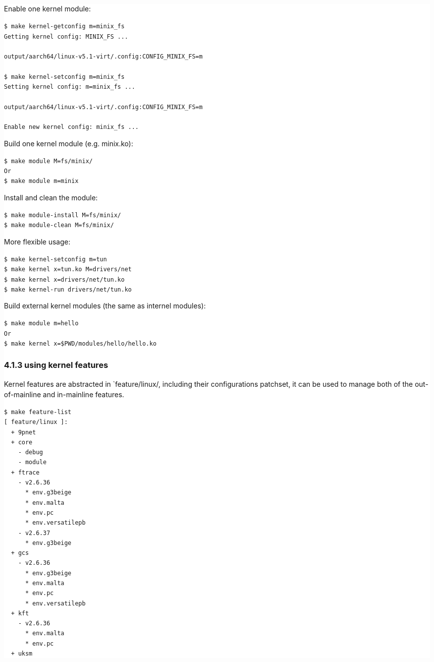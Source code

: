 Enable one kernel module:

    $ make kernel-getconfig m=minix_fs
    Getting kernel config: MINIX_FS ...

    output/aarch64/linux-v5.1-virt/.config:CONFIG_MINIX_FS=m

    $ make kernel-setconfig m=minix_fs
    Setting kernel config: m=minix_fs ...

    output/aarch64/linux-v5.1-virt/.config:CONFIG_MINIX_FS=m

    Enable new kernel config: minix_fs ...

Build one kernel module (e.g. minix.ko):

    $ make module M=fs/minix/
    Or
    $ make module m=minix

Install and clean the module:

    $ make module-install M=fs/minix/
    $ make module-clean M=fs/minix/

More flexible usage:

    $ make kernel-setconfig m=tun
    $ make kernel x=tun.ko M=drivers/net
    $ make kernel x=drivers/net/tun.ko
    $ make kernel-run drivers/net/tun.ko

Build external kernel modules (the same as internel modules):

    $ make module m=hello
    Or
    $ make kernel x=$PWD/modules/hello/hello.ko


### 4.1.3 using kernel features

Kernel features are abstracted in `feature/linux/, including their
configurations patchset, it can be used to manage both of the out-of-mainline
and in-mainline features.

    $ make feature-list
    [ feature/linux ]:
      + 9pnet
      + core
        - debug
        - module
      + ftrace
        - v2.6.36
          * env.g3beige
          * env.malta
          * env.pc
          * env.versatilepb
        - v2.6.37
          * env.g3beige
      + gcs
        - v2.6.36
          * env.g3beige
          * env.malta
          * env.pc
          * env.versatilepb
      + kft
        - v2.6.36
          * env.malta
          * env.pc
      + uksm